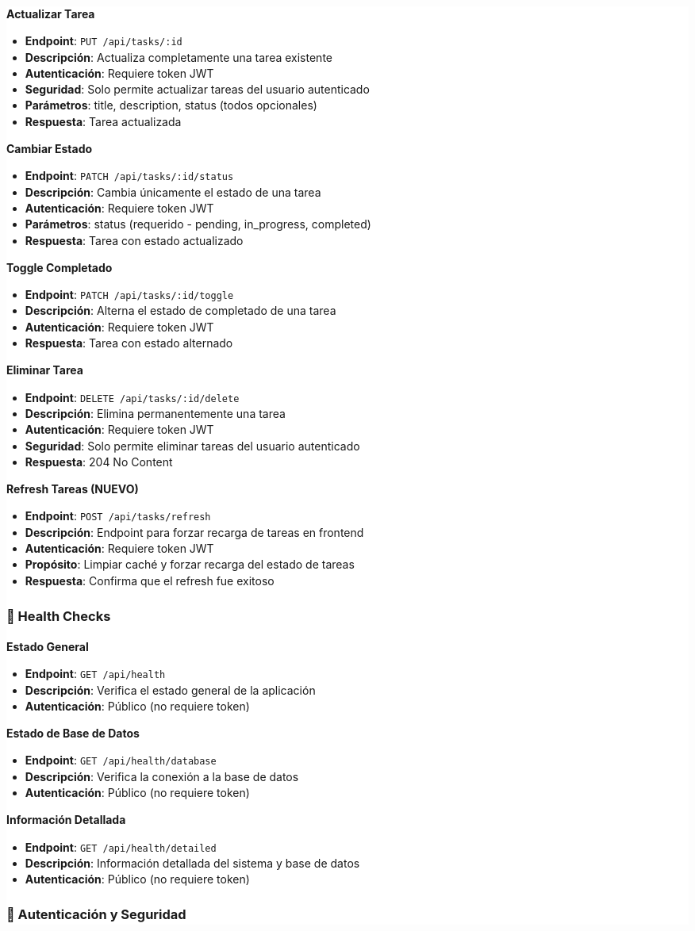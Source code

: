 **Actualizar Tarea**
- **Endpoint**: `PUT /api/tasks/:id`
- **Descripción**: Actualiza completamente una tarea existente
- **Autenticación**: Requiere token JWT
- **Seguridad**: Solo permite actualizar tareas del usuario autenticado
- **Parámetros**: title, description, status (todos opcionales)
- **Respuesta**: Tarea actualizada

**Cambiar Estado**
- **Endpoint**: `PATCH /api/tasks/:id/status`
- **Descripción**: Cambia únicamente el estado de una tarea
- **Autenticación**: Requiere token JWT
- **Parámetros**: status (requerido - pending, in_progress, completed)
- **Respuesta**: Tarea con estado actualizado

**Toggle Completado**
- **Endpoint**: `PATCH /api/tasks/:id/toggle`
- **Descripción**: Alterna el estado de completado de una tarea
- **Autenticación**: Requiere token JWT
- **Respuesta**: Tarea con estado alternado

**Eliminar Tarea**
- **Endpoint**: `DELETE /api/tasks/:id/delete`
- **Descripción**: Elimina permanentemente una tarea
- **Autenticación**: Requiere token JWT
- **Seguridad**: Solo permite eliminar tareas del usuario autenticado
- **Respuesta**: 204 No Content

**Refresh Tareas (NUEVO)**
- **Endpoint**: `POST /api/tasks/refresh`
- **Descripción**: Endpoint para forzar recarga de tareas en frontend
- **Autenticación**: Requiere token JWT
- **Propósito**: Limpiar caché y forzar recarga del estado de tareas
- **Respuesta**: Confirma que el refresh fue exitoso

### **🏥 Health Checks**

**Estado General**
- **Endpoint**: `GET /api/health`
- **Descripción**: Verifica el estado general de la aplicación
- **Autenticación**: Público (no requiere token)

**Estado de Base de Datos**
- **Endpoint**: `GET /api/health/database`
- **Descripción**: Verifica la conexión a la base de datos
- **Autenticación**: Público (no requiere token)

**Información Detallada**
- **Endpoint**: `GET /api/health/detailed`
- **Descripción**: Información detallada del sistema y base de datos
- **Autenticación**: Público (no requiere token)

### **🔑 Autenticación y Seguridad**
